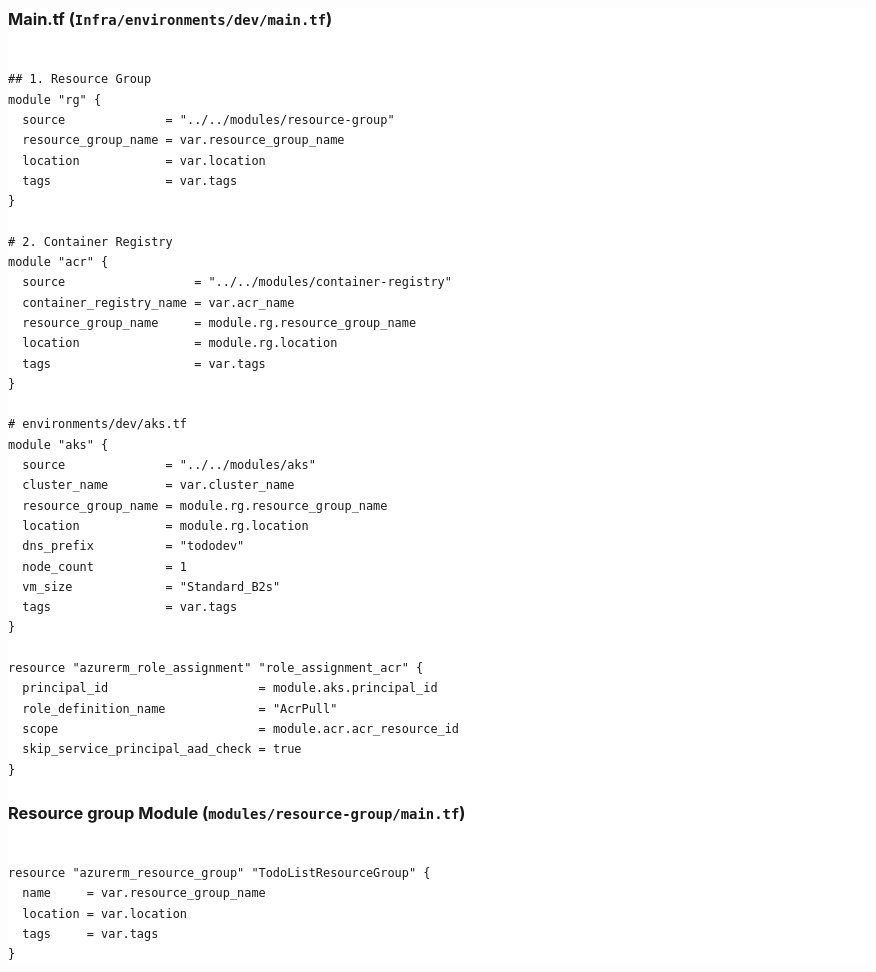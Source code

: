 
### Main.tf  (`Infra/environments/dev/main.tf`)

``` hcl

## 1. Resource Group
module "rg" {
  source              = "../../modules/resource-group"
  resource_group_name = var.resource_group_name
  location            = var.location
  tags                = var.tags
}

# 2. Container Registry
module "acr" {
  source                  = "../../modules/container-registry"
  container_registry_name = var.acr_name
  resource_group_name     = module.rg.resource_group_name
  location                = module.rg.location
  tags                    = var.tags
}

# environments/dev/aks.tf
module "aks" {
  source              = "../../modules/aks"
  cluster_name        = var.cluster_name
  resource_group_name = module.rg.resource_group_name
  location            = module.rg.location
  dns_prefix          = "tododev"
  node_count          = 1
  vm_size             = "Standard_B2s"
  tags                = var.tags
}

resource "azurerm_role_assignment" "role_assignment_acr" {
  principal_id                     = module.aks.principal_id
  role_definition_name             = "AcrPull"
  scope                            = module.acr.acr_resource_id
  skip_service_principal_aad_check = true
}

```


### Resource group Module (`modules/resource-group/main.tf`)

``` hcl

resource "azurerm_resource_group" "TodoListResourceGroup" {
  name     = var.resource_group_name
  location = var.location
  tags     = var.tags
}

```
